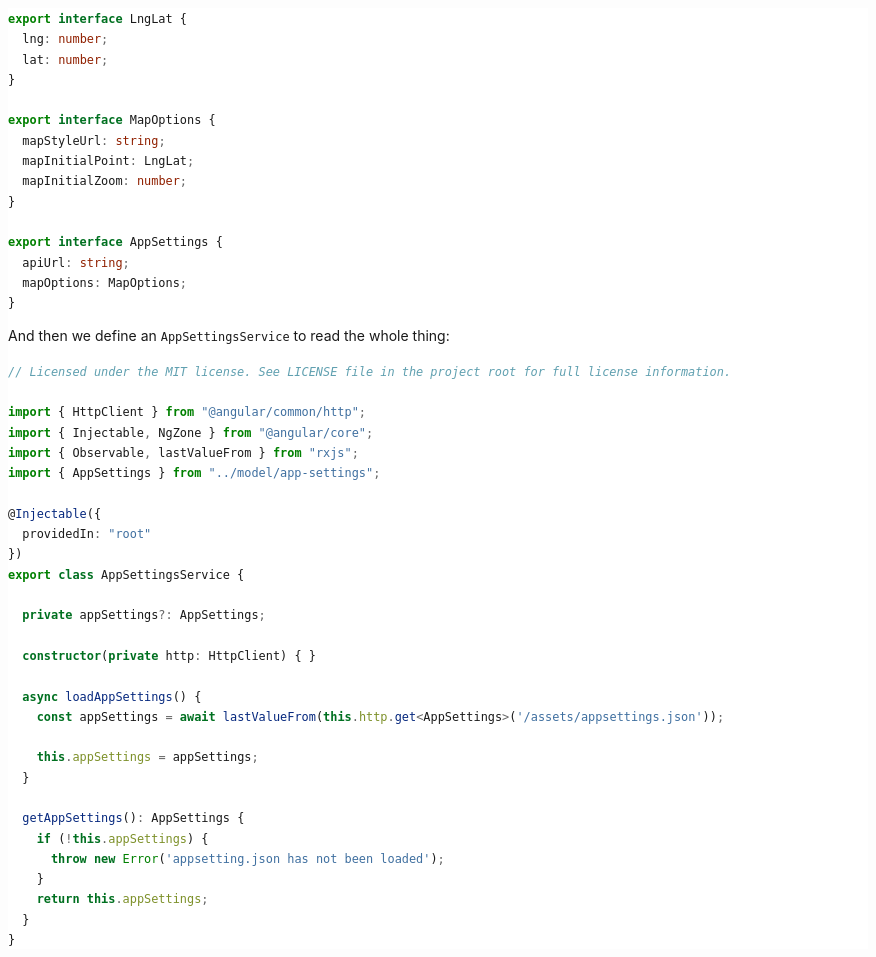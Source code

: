 ```typescript
export interface LngLat {
  lng: number;
  lat: number;
}

export interface MapOptions {
  mapStyleUrl: string;
  mapInitialPoint: LngLat;
  mapInitialZoom: number;
}

export interface AppSettings {
  apiUrl: string;
  mapOptions: MapOptions;
}
```

And then we define an `AppSettingsService` to read the whole thing:

```typescript
// Licensed under the MIT license. See LICENSE file in the project root for full license information.

import { HttpClient } from "@angular/common/http";
import { Injectable, NgZone } from "@angular/core";
import { Observable, lastValueFrom } from "rxjs";
import { AppSettings } from "../model/app-settings";

@Injectable({
  providedIn: "root"
})
export class AppSettingsService {

  private appSettings?: AppSettings;

  constructor(private http: HttpClient) { }

  async loadAppSettings() {
    const appSettings = await lastValueFrom(this.http.get<AppSettings>('/assets/appsettings.json'));

    this.appSettings = appSettings;
  }

  getAppSettings(): AppSettings {
    if (!this.appSettings) {
      throw new Error('appsetting.json has not been loaded');
    }
    return this.appSettings;
  }
}
```
